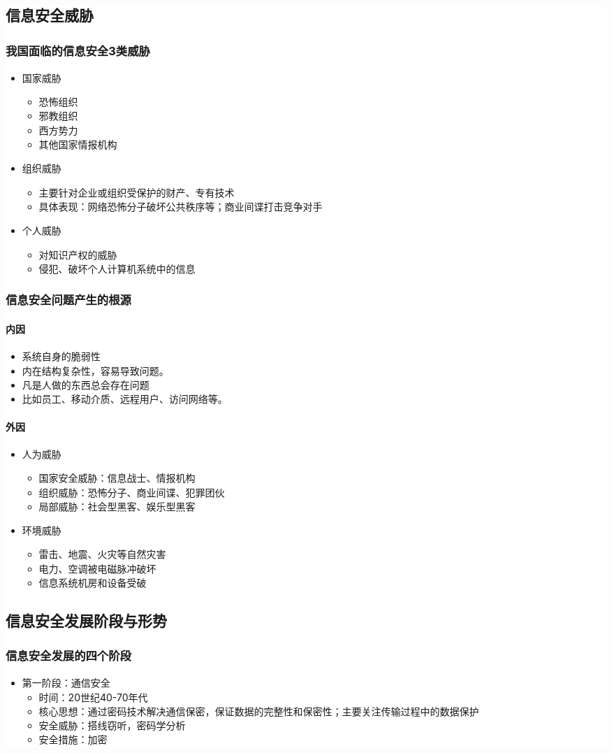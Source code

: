 

## 信息安全威胁

### 我国面临的信息安全3类威胁

- 国家威胁
  - 恐怖组织
  - 邪教组织
  - 西方势力
  - 其他国家情报机构

- 组织威胁
  - 主要针对企业或组织受保护的财产、专有技术
  - 具体表现：网络恐怖分子破坏公共秩序等；商业间谍打击竞争对手

- 个人威胁
  - 对知识产权的威胁
  - 侵犯、破坏个人计算机系统中的信息



### 信息安全问题产生的根源

#### 内因

- 系统自身的脆弱性
- 内在结构复杂性，容易导致问题。
- 凡是人做的东西总会存在问题
- 比如员工、移动介质、远程用户、访问网络等。

#### 外因

- 人为威胁
  - 国家安全威胁：信息战士、情报机构
  - 组织威胁：恐怖分子、商业间谍、犯罪团伙
  - 局部威胁：社会型黑客、娱乐型黑客

- 环境威胁
  - 雷击、地震、火灾等自然灾害
  - 电力、空调被电磁脉冲破坏
  - 信息系统机房和设备受破



## 信息安全发展阶段与形势

### 信息安全发展的四个阶段

- 第一阶段：通信安全
  - 时间：20世纪40-70年代
  - 核心思想：通过密码技术解决通信保密，保证数据的完整性和保密性；主要关注传输过程中的数据保护
  - 安全威胁：搭线窃听，密码学分析
  - 安全措施：加密
